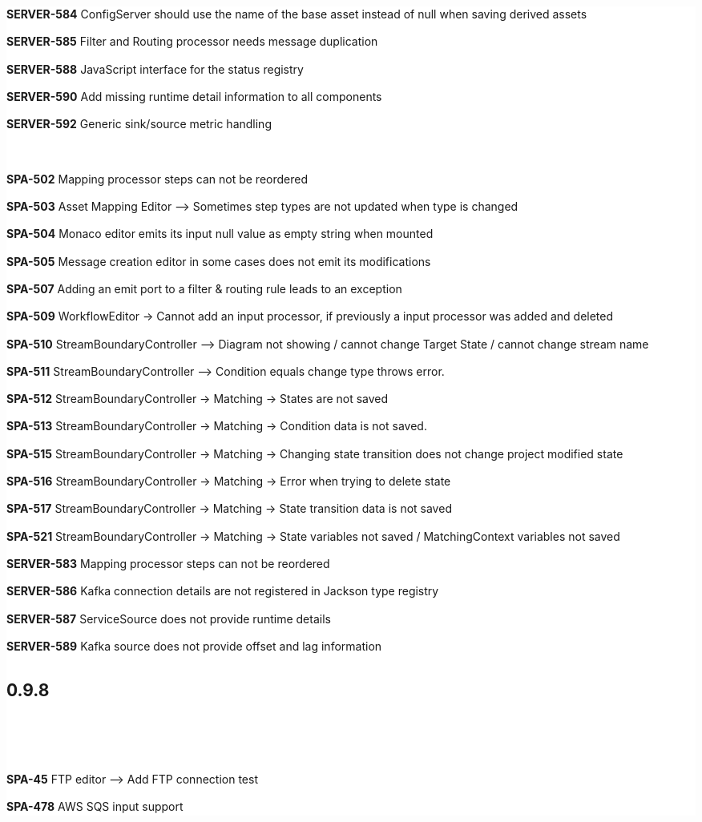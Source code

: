 **SERVER-584** ConfigServer should use the name of the base asset instead of null when saving derived assets

**SERVER-585** Filter and Routing processor needs message duplication

**SERVER-588** JavaScript interface for the status registry

**SERVER-590** Add missing runtime detail information to all components

**SERVER-592** Generic sink/source metric handling

<Badge text="BUG FIXES" type="error" vertical="middle"/><br/>

**SPA-502** Mapping processor steps can not be reordered

**SPA-503** Asset Mapping Editor --> Sometimes step types are not updated when type is changed

**SPA-504** Monaco editor emits its input null value as empty string when mounted

**SPA-505** Message creation editor in some cases does not emit its modifications

**SPA-507** Adding an emit port to a filter & routing rule leads to an exception

**SPA-509** WorkflowEditor -> Cannot add an input processor, if previously a input processor was added and deleted

**SPA-510** StreamBoundaryController --> Diagram not showing / cannot change Target State / cannot change stream name

**SPA-511** StreamBoundaryController --> Condition equals change type throws error.

**SPA-512** StreamBoundaryController -> Matching -> States are not saved

**SPA-513** StreamBoundaryController -> Matching -> Condition data is not saved.

**SPA-515** StreamBoundaryController -> Matching -> Changing state transition does not change project modified state

**SPA-516** StreamBoundaryController -> Matching -> Error when trying to delete state

**SPA-517** StreamBoundaryController -> Matching -> State transition data is not saved

**SPA-521** StreamBoundaryController -> Matching -> State variables not saved / MatchingContext variables not saved

**SERVER-583** Mapping processor steps can not be reordered

**SERVER-586** Kafka connection details are not registered in Jackson type registry

**SERVER-587** ServiceSource does not provide runtime details

**SERVER-589** Kafka source does not provide offset and lag information


## 0.9.8
<br/>

<Badge text="NEW FEATURES" type="tip" vertical="middle"/><br/>

**SPA-45** FTP editor --> Add FTP connection test

**SPA-478** AWS SQS input support
